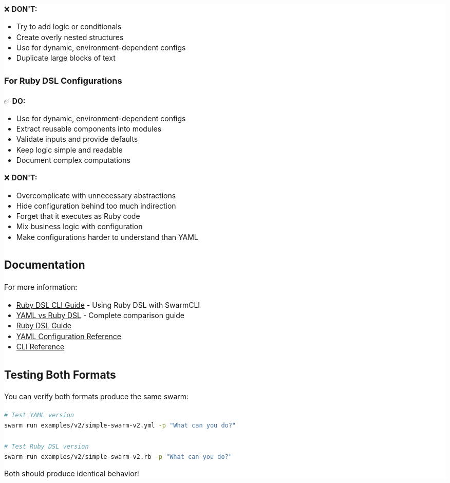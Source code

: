 ❌ **DON'T:**
- Try to add logic or conditionals
- Create overly nested structures
- Use for dynamic, environment-dependent configs
- Duplicate large blocks of text

### For Ruby DSL Configurations

✅ **DO:**
- Use for dynamic, environment-dependent configs
- Extract reusable components into modules
- Validate inputs and provide defaults
- Keep logic simple and readable
- Document complex computations

❌ **DON'T:**
- Overcomplicate with unnecessary abstractions
- Hide configuration behind too much indirection
- Forget that it executes as Ruby code
- Mix business logic with configuration
- Make configurations harder to understand than YAML

## Documentation

For more information:
- [Ruby DSL CLI Guide](../../docs/v2/user-guide/ruby-dsl-cli.md) - Using Ruby DSL with SwarmCLI
- [YAML vs Ruby DSL](../../docs/v2/guides/yaml-vs-ruby-dsl.md) - Complete comparison guide
- [Ruby DSL Guide](../../docs/v2/user-guide/ruby-dsl/README.md)
- [YAML Configuration Reference](../../docs/v2/user-guide/configuration/yaml-reference.md)
- [CLI Reference](../../docs/v2/user-guide/cli-reference.md)

## Testing Both Formats

You can verify both formats produce the same swarm:

```bash
# Test YAML version
swarm run examples/v2/simple-swarm-v2.yml -p "What can you do?"

# Test Ruby DSL version
swarm run examples/v2/simple-swarm-v2.rb -p "What can you do?"
```

Both should produce identical behavior!
